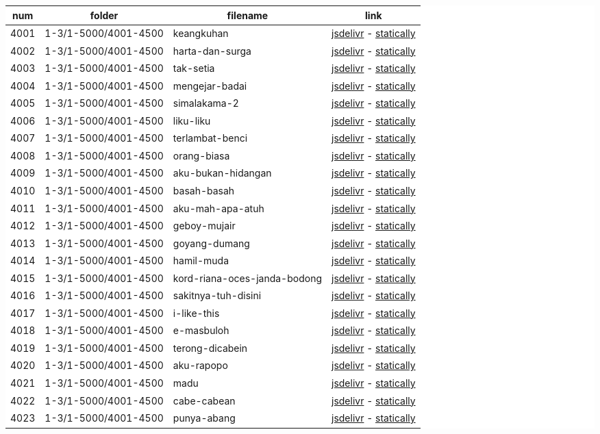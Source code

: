 |  num  | folder | filename | link |
|-------|--------|----------|------|
|4001|1-3/1-5000/4001-4500|keangkuhan|[jsdelivr](https://cdn.jsdelivr.net/gh/dbchord/webp-c-600x600_1-3/1-5000/4001-4500/keangkuhan.webp) - [statically](https://cdn.statically.io/gh/dbchord/webp-c-600x600_1-3/img/1-5000/4001-4500/keangkuhan.webp)|
|4002|1-3/1-5000/4001-4500|harta-dan-surga|[jsdelivr](https://cdn.jsdelivr.net/gh/dbchord/webp-c-600x600_1-3/1-5000/4001-4500/harta-dan-surga.webp) - [statically](https://cdn.statically.io/gh/dbchord/webp-c-600x600_1-3/img/1-5000/4001-4500/harta-dan-surga.webp)|
|4003|1-3/1-5000/4001-4500|tak-setia|[jsdelivr](https://cdn.jsdelivr.net/gh/dbchord/webp-c-600x600_1-3/1-5000/4001-4500/tak-setia.webp) - [statically](https://cdn.statically.io/gh/dbchord/webp-c-600x600_1-3/img/1-5000/4001-4500/tak-setia.webp)|
|4004|1-3/1-5000/4001-4500|mengejar-badai|[jsdelivr](https://cdn.jsdelivr.net/gh/dbchord/webp-c-600x600_1-3/1-5000/4001-4500/mengejar-badai.webp) - [statically](https://cdn.statically.io/gh/dbchord/webp-c-600x600_1-3/img/1-5000/4001-4500/mengejar-badai.webp)|
|4005|1-3/1-5000/4001-4500|simalakama-2|[jsdelivr](https://cdn.jsdelivr.net/gh/dbchord/webp-c-600x600_1-3/1-5000/4001-4500/simalakama-2.webp) - [statically](https://cdn.statically.io/gh/dbchord/webp-c-600x600_1-3/img/1-5000/4001-4500/simalakama-2.webp)|
|4006|1-3/1-5000/4001-4500|liku-liku|[jsdelivr](https://cdn.jsdelivr.net/gh/dbchord/webp-c-600x600_1-3/1-5000/4001-4500/liku-liku.webp) - [statically](https://cdn.statically.io/gh/dbchord/webp-c-600x600_1-3/img/1-5000/4001-4500/liku-liku.webp)|
|4007|1-3/1-5000/4001-4500|terlambat-benci|[jsdelivr](https://cdn.jsdelivr.net/gh/dbchord/webp-c-600x600_1-3/1-5000/4001-4500/terlambat-benci.webp) - [statically](https://cdn.statically.io/gh/dbchord/webp-c-600x600_1-3/img/1-5000/4001-4500/terlambat-benci.webp)|
|4008|1-3/1-5000/4001-4500|orang-biasa|[jsdelivr](https://cdn.jsdelivr.net/gh/dbchord/webp-c-600x600_1-3/1-5000/4001-4500/orang-biasa.webp) - [statically](https://cdn.statically.io/gh/dbchord/webp-c-600x600_1-3/img/1-5000/4001-4500/orang-biasa.webp)|
|4009|1-3/1-5000/4001-4500|aku-bukan-hidangan|[jsdelivr](https://cdn.jsdelivr.net/gh/dbchord/webp-c-600x600_1-3/1-5000/4001-4500/aku-bukan-hidangan.webp) - [statically](https://cdn.statically.io/gh/dbchord/webp-c-600x600_1-3/img/1-5000/4001-4500/aku-bukan-hidangan.webp)|
|4010|1-3/1-5000/4001-4500|basah-basah|[jsdelivr](https://cdn.jsdelivr.net/gh/dbchord/webp-c-600x600_1-3/1-5000/4001-4500/basah-basah.webp) - [statically](https://cdn.statically.io/gh/dbchord/webp-c-600x600_1-3/img/1-5000/4001-4500/basah-basah.webp)|
|4011|1-3/1-5000/4001-4500|aku-mah-apa-atuh|[jsdelivr](https://cdn.jsdelivr.net/gh/dbchord/webp-c-600x600_1-3/1-5000/4001-4500/aku-mah-apa-atuh.webp) - [statically](https://cdn.statically.io/gh/dbchord/webp-c-600x600_1-3/img/1-5000/4001-4500/aku-mah-apa-atuh.webp)|
|4012|1-3/1-5000/4001-4500|geboy-mujair|[jsdelivr](https://cdn.jsdelivr.net/gh/dbchord/webp-c-600x600_1-3/1-5000/4001-4500/geboy-mujair.webp) - [statically](https://cdn.statically.io/gh/dbchord/webp-c-600x600_1-3/img/1-5000/4001-4500/geboy-mujair.webp)|
|4013|1-3/1-5000/4001-4500|goyang-dumang|[jsdelivr](https://cdn.jsdelivr.net/gh/dbchord/webp-c-600x600_1-3/1-5000/4001-4500/goyang-dumang.webp) - [statically](https://cdn.statically.io/gh/dbchord/webp-c-600x600_1-3/img/1-5000/4001-4500/goyang-dumang.webp)|
|4014|1-3/1-5000/4001-4500|hamil-muda|[jsdelivr](https://cdn.jsdelivr.net/gh/dbchord/webp-c-600x600_1-3/1-5000/4001-4500/hamil-muda.webp) - [statically](https://cdn.statically.io/gh/dbchord/webp-c-600x600_1-3/img/1-5000/4001-4500/hamil-muda.webp)|
|4015|1-3/1-5000/4001-4500|kord-riana-oces-janda-bodong|[jsdelivr](https://cdn.jsdelivr.net/gh/dbchord/webp-c-600x600_1-3/1-5000/4001-4500/kord-riana-oces-janda-bodong.webp) - [statically](https://cdn.statically.io/gh/dbchord/webp-c-600x600_1-3/img/1-5000/4001-4500/kord-riana-oces-janda-bodong.webp)|
|4016|1-3/1-5000/4001-4500|sakitnya-tuh-disini|[jsdelivr](https://cdn.jsdelivr.net/gh/dbchord/webp-c-600x600_1-3/1-5000/4001-4500/sakitnya-tuh-disini.webp) - [statically](https://cdn.statically.io/gh/dbchord/webp-c-600x600_1-3/img/1-5000/4001-4500/sakitnya-tuh-disini.webp)|
|4017|1-3/1-5000/4001-4500|i-like-this|[jsdelivr](https://cdn.jsdelivr.net/gh/dbchord/webp-c-600x600_1-3/1-5000/4001-4500/i-like-this.webp) - [statically](https://cdn.statically.io/gh/dbchord/webp-c-600x600_1-3/img/1-5000/4001-4500/i-like-this.webp)|
|4018|1-3/1-5000/4001-4500|e-masbuloh|[jsdelivr](https://cdn.jsdelivr.net/gh/dbchord/webp-c-600x600_1-3/1-5000/4001-4500/e-masbuloh.webp) - [statically](https://cdn.statically.io/gh/dbchord/webp-c-600x600_1-3/img/1-5000/4001-4500/e-masbuloh.webp)|
|4019|1-3/1-5000/4001-4500|terong-dicabein|[jsdelivr](https://cdn.jsdelivr.net/gh/dbchord/webp-c-600x600_1-3/1-5000/4001-4500/terong-dicabein.webp) - [statically](https://cdn.statically.io/gh/dbchord/webp-c-600x600_1-3/img/1-5000/4001-4500/terong-dicabein.webp)|
|4020|1-3/1-5000/4001-4500|aku-rapopo|[jsdelivr](https://cdn.jsdelivr.net/gh/dbchord/webp-c-600x600_1-3/1-5000/4001-4500/aku-rapopo.webp) - [statically](https://cdn.statically.io/gh/dbchord/webp-c-600x600_1-3/img/1-5000/4001-4500/aku-rapopo.webp)|
|4021|1-3/1-5000/4001-4500|madu|[jsdelivr](https://cdn.jsdelivr.net/gh/dbchord/webp-c-600x600_1-3/1-5000/4001-4500/madu.webp) - [statically](https://cdn.statically.io/gh/dbchord/webp-c-600x600_1-3/img/1-5000/4001-4500/madu.webp)|
|4022|1-3/1-5000/4001-4500|cabe-cabean|[jsdelivr](https://cdn.jsdelivr.net/gh/dbchord/webp-c-600x600_1-3/1-5000/4001-4500/cabe-cabean.webp) - [statically](https://cdn.statically.io/gh/dbchord/webp-c-600x600_1-3/img/1-5000/4001-4500/cabe-cabean.webp)|
|4023|1-3/1-5000/4001-4500|punya-abang|[jsdelivr](https://cdn.jsdelivr.net/gh/dbchord/webp-c-600x600_1-3/1-5000/4001-4500/punya-abang.webp) - [statically](https://cdn.statically.io/gh/dbchord/webp-c-600x600_1-3/img/1-5000/4001-4500/punya-abang.webp)|